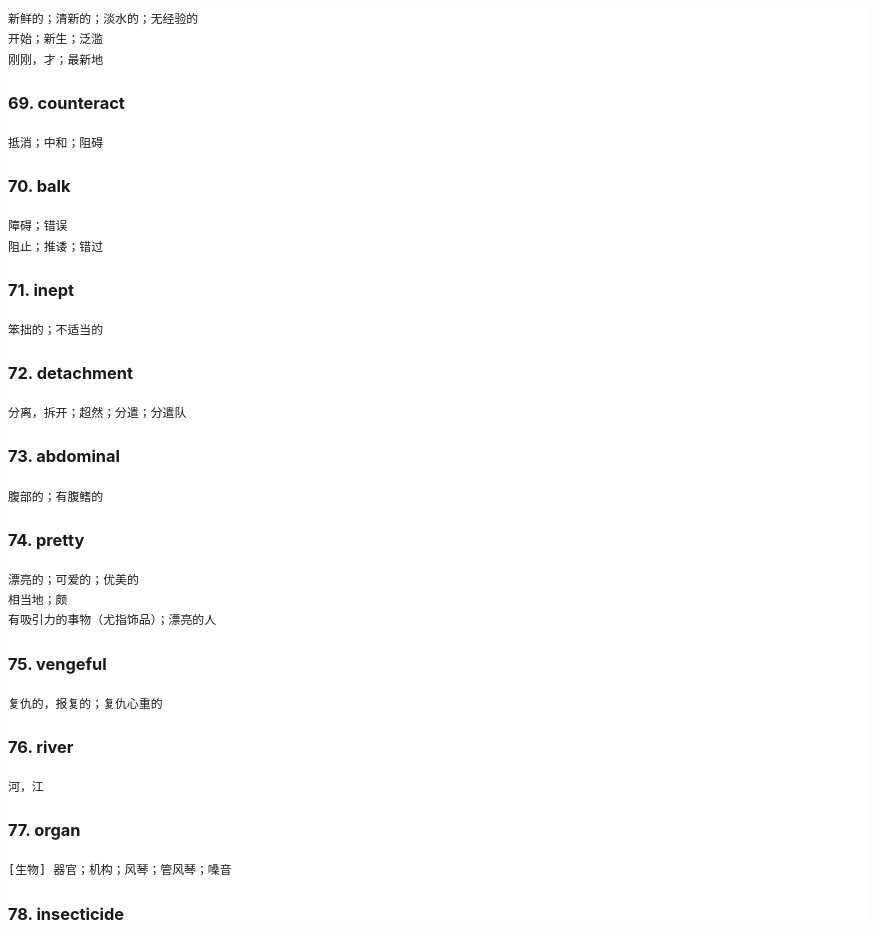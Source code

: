```
新鲜的；清新的；淡水的；无经验的
开始；新生；泛滥
刚刚，才；最新地
```
### 69. counteract

```
抵消；中和；阻碍
```
### 70. balk

```
障碍；错误
阻止；推诿；错过
```
### 71. inept

```
笨拙的；不适当的
```
### 72. detachment

```
分离，拆开；超然；分遣；分遣队
```
### 73. abdominal

```
腹部的；有腹鳍的
```
### 74. pretty

```
漂亮的；可爱的；优美的
相当地；颇
有吸引力的事物（尤指饰品）；漂亮的人
```
### 75. vengeful

```
复仇的，报复的；复仇心重的
```
### 76. river

```
河，江
```
### 77. organ

```
[生物] 器官；机构；风琴；管风琴；嗓音
```
### 78. insecticide
